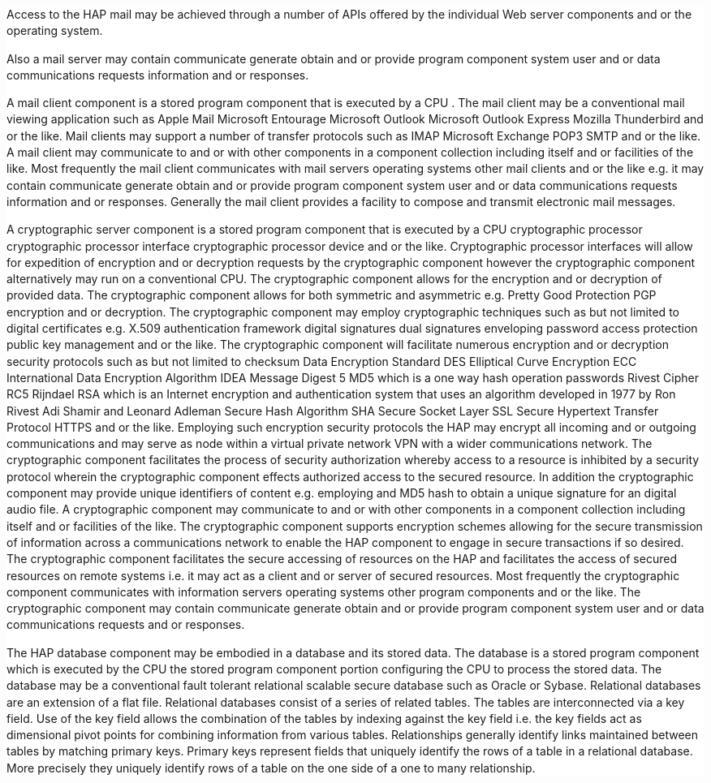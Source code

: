 Access to the HAP mail may be achieved through a number of APIs offered by the individual Web server components and or the operating system.

Also a mail server may contain communicate generate obtain and or provide program component system user and or data communications requests information and or responses.

A mail client component is a stored program component that is executed by a CPU . The mail client may be a conventional mail viewing application such as Apple Mail Microsoft Entourage Microsoft Outlook Microsoft Outlook Express Mozilla Thunderbird and or the like. Mail clients may support a number of transfer protocols such as IMAP Microsoft Exchange POP3 SMTP and or the like. A mail client may communicate to and or with other components in a component collection including itself and or facilities of the like. Most frequently the mail client communicates with mail servers operating systems other mail clients and or the like e.g. it may contain communicate generate obtain and or provide program component system user and or data communications requests information and or responses. Generally the mail client provides a facility to compose and transmit electronic mail messages.

A cryptographic server component is a stored program component that is executed by a CPU cryptographic processor cryptographic processor interface cryptographic processor device and or the like. Cryptographic processor interfaces will allow for expedition of encryption and or decryption requests by the cryptographic component however the cryptographic component alternatively may run on a conventional CPU. The cryptographic component allows for the encryption and or decryption of provided data. The cryptographic component allows for both symmetric and asymmetric e.g. Pretty Good Protection PGP encryption and or decryption. The cryptographic component may employ cryptographic techniques such as but not limited to digital certificates e.g. X.509 authentication framework digital signatures dual signatures enveloping password access protection public key management and or the like. The cryptographic component will facilitate numerous encryption and or decryption security protocols such as but not limited to checksum Data Encryption Standard DES Elliptical Curve Encryption ECC International Data Encryption Algorithm IDEA Message Digest 5 MD5 which is a one way hash operation passwords Rivest Cipher RC5 Rijndael RSA which is an Internet encryption and authentication system that uses an algorithm developed in 1977 by Ron Rivest Adi Shamir and Leonard Adleman Secure Hash Algorithm SHA Secure Socket Layer SSL Secure Hypertext Transfer Protocol HTTPS and or the like. Employing such encryption security protocols the HAP may encrypt all incoming and or outgoing communications and may serve as node within a virtual private network VPN with a wider communications network. The cryptographic component facilitates the process of security authorization whereby access to a resource is inhibited by a security protocol wherein the cryptographic component effects authorized access to the secured resource. In addition the cryptographic component may provide unique identifiers of content e.g. employing and MD5 hash to obtain a unique signature for an digital audio file. A cryptographic component may communicate to and or with other components in a component collection including itself and or facilities of the like. The cryptographic component supports encryption schemes allowing for the secure transmission of information across a communications network to enable the HAP component to engage in secure transactions if so desired. The cryptographic component facilitates the secure accessing of resources on the HAP and facilitates the access of secured resources on remote systems i.e. it may act as a client and or server of secured resources. Most frequently the cryptographic component communicates with information servers operating systems other program components and or the like. The cryptographic component may contain communicate generate obtain and or provide program component system user and or data communications requests and or responses.

The HAP database component may be embodied in a database and its stored data. The database is a stored program component which is executed by the CPU the stored program component portion configuring the CPU to process the stored data. The database may be a conventional fault tolerant relational scalable secure database such as Oracle or Sybase. Relational databases are an extension of a flat file. Relational databases consist of a series of related tables. The tables are interconnected via a key field. Use of the key field allows the combination of the tables by indexing against the key field i.e. the key fields act as dimensional pivot points for combining information from various tables. Relationships generally identify links maintained between tables by matching primary keys. Primary keys represent fields that uniquely identify the rows of a table in a relational database. More precisely they uniquely identify rows of a table on the one side of a one to many relationship.
